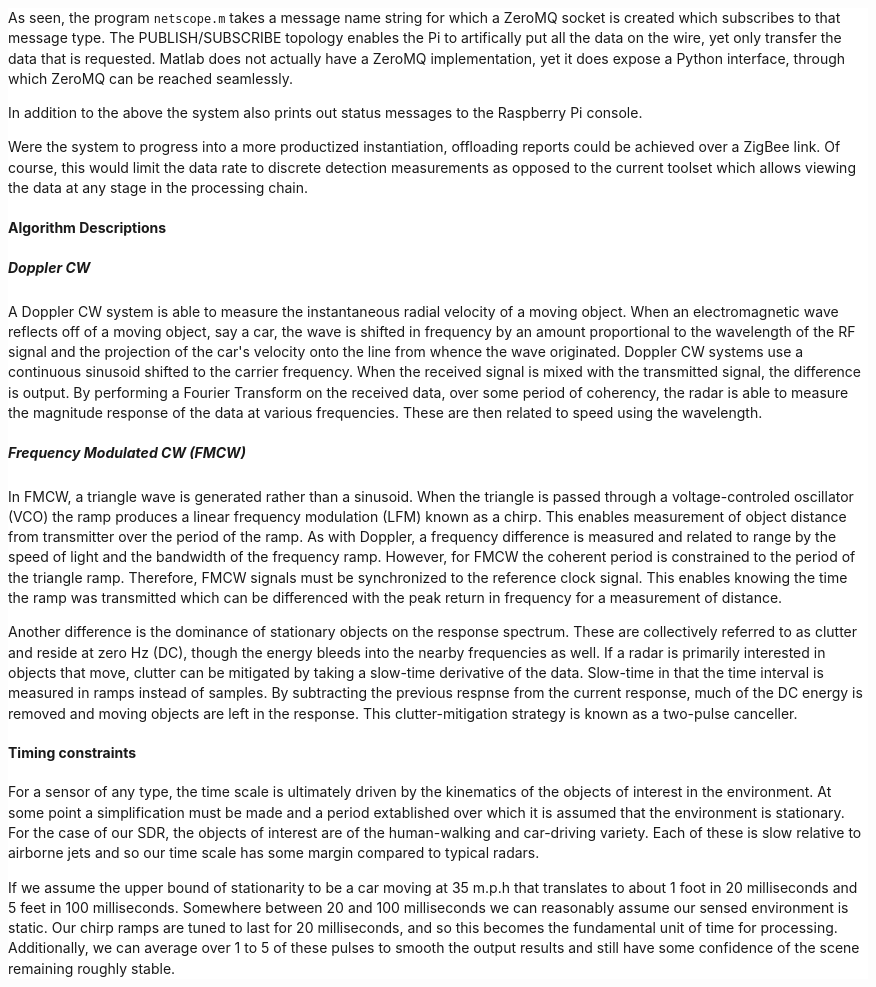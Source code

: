 As seen, the program `netscope.m` takes a message name string for which a ZeroMQ socket is created which subscribes to that message type. The PUBLISH/SUBSCRIBE topology enables the Pi to artifically put all the data on the wire, yet only transfer the data that is requested. Matlab does not actually have a ZeroMQ implementation, yet it does expose a Python interface, through which ZeroMQ can be reached seamlessly.

In addition to the above the system also prints out status messages to the Raspberry Pi console.

Were the system to progress into a more productized instantiation, offloading reports could be achieved over a ZigBee link. Of course, this would limit the data rate to discrete detection measurements as opposed to the current toolset which allows viewing the data at any stage in the processing chain.

#### Algorithm Descriptions
##### Doppler CW
A Doppler CW system is able to measure the instantaneous radial velocity of a moving object. When an electromagnetic wave reflects off of a moving object, say a car, the wave is shifted in frequency by an amount proportional to the wavelength of the RF signal and the projection of the car's velocity onto the line from whence the wave originated. Doppler CW systems use a continuous sinusoid shifted to the carrier frequency. When the received signal is mixed with the transmitted signal, the difference is output. By performing a Fourier Transform on the received data, over some period of coherency, the radar is able to measure the magnitude response of the data at various frequencies. These are then related to speed using the wavelength.

##### Frequency Modulated CW (FMCW)
In FMCW, a triangle wave is generated rather than a sinusoid. When the triangle is passed through a voltage-controled oscillator (VCO) the ramp produces a linear frequency modulation (LFM) known as a chirp. This enables measurement of object distance from transmitter over the period of the ramp. As with Doppler, a frequency difference is measured and related to range by the speed of light and the bandwidth of the frequency ramp. However, for FMCW the coherent period is constrained to the period of the triangle ramp. Therefore, FMCW signals must be synchronized to the reference clock signal. This enables knowing the time the ramp was transmitted which can be differenced with the peak return in frequency for a measurement of distance.

Another difference is the dominance of stationary objects on the response spectrum. These are collectively referred to as clutter and reside at zero Hz (DC), though the energy bleeds into the nearby frequencies as well. If a radar is primarily interested in objects that move, clutter can be mitigated by taking a slow-time derivative of the data. Slow-time in that the time interval is measured in ramps instead of samples. By subtracting the previous respnse from the current response, much of the DC energy is removed and moving objects are left in the response. This clutter-mitigation strategy is known as a two-pulse canceller.

#### Timing constraints
For a sensor of any type, the time scale is ultimately driven by the kinematics of the objects of interest in the environment. At some point a simplification must be made and a period extablished over which it is assumed that the environment is stationary. For the case of our SDR, the objects of interest are of the human-walking and car-driving variety. Each of these is slow relative to airborne jets and so our time scale has some margin compared to typical radars.

If we assume the upper bound of stationarity to be a car moving at 35 m.p.h that translates to about 1 foot in 20 milliseconds and 5 feet in 100 milliseconds. Somewhere between 20 and 100 milliseconds we can reasonably assume our sensed environment is static. Our chirp ramps are tuned to last for 20 milliseconds, and so this becomes the fundamental unit of time for processing. Additionally, we can average over 1 to 5 of these pulses to smooth the output results and still have some confidence of the scene remaining roughly stable.
